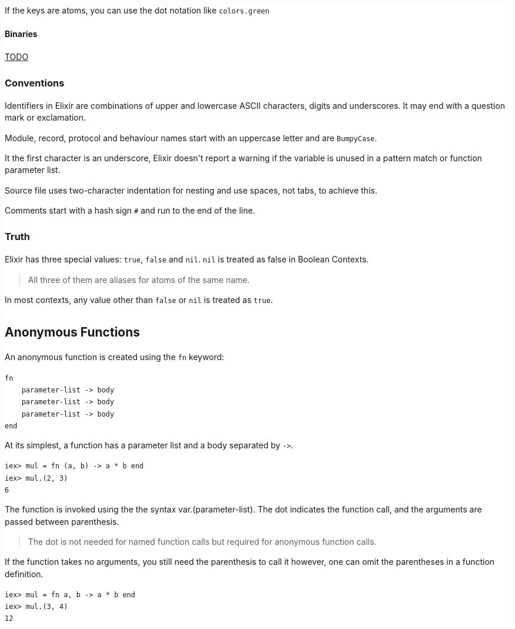 If the keys are atoms, you can use the dot notation like `colors.green`

#### Binaries
[TODO](#TODO)

### Conventions
Identifiers in Elixir are combinations of upper and lowercase ASCII characters, digits and underscores. It may end with a question mark or exclamation.

Module, record, protocol and behaviour names start with an uppercase letter and are `BumpyCase`.

It the first character is an underscore, Elixir doesn't report a warning if the variable is unused in a pattern match or function parameter list.

Source file uses two-character indentation for nesting and use spaces, not tabs, to achieve this.

Comments start with a hash sign `#` and run to the end of the line.

### Truth
Elixir has three special values: `true`, `false` and `nil`. `nil` is treated as false in Boolean Contexts.

> All three of them are aliases for atoms of the same name.

In most contexts, any value other than `false` or `nil` is treated as `true`.

## Anonymous Functions
An anonymous function is created using the `fn` keyword:

```
fn
	parameter-list -> body
	parameter-list -> body
	parameter-list -> body
end
```

At its simplest, a function has a parameter list and a body separated by `->`.

```
iex> mul = fn (a, b) -> a * b end
iex> mul.(2, 3)
6
```

The function is invoked using the the syntax var.(parameter-list). The dot indicates the function call, and the arguments are passed between parenthesis.

> The dot is not needed for named function calls but required for anonymous function calls.

If the function takes no arguments, you still need the parenthesis to call it however, one can omit the parentheses in a function definition.

```
iex> mul = fn a, b -> a * b end
iex> mul.(3, 4)
12
```
